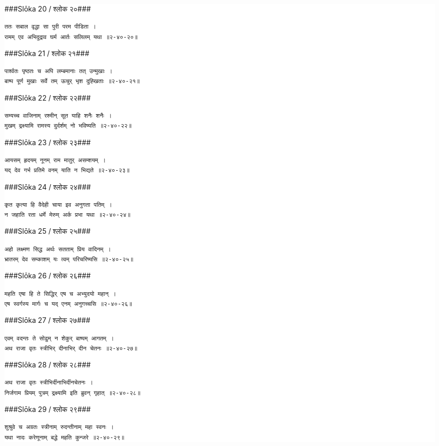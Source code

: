 
###Slōka 20 / श्लोक २०###


    ततः सबाल वृद्धा सा पुरी परम पीडिता ।
    रामम् एव अभिदुद्राव घर्म आर्तः सलिलम् यथा ॥२-४०-२०॥


###Slōka 21 / श्लोक २१###


    पार्श्वतः पृष्ठतः च अपि लम्बमानाः तत् उन्मुखाः ।
    बाष्प पूर्ण मुखाः सर्वे तम् ऊचुर् भृश दुह्खिताः ॥२-४०-२१॥


###Slōka 22 / श्लोक २२###


    सम्यच्च वाजिनाम् रश्मीन् सूत याहि शनैः शनैः ।
    मुखम् द्रक्ष्यामि रामस्य दुर्दर्शम् नो भविष्यति ॥२-४०-२२॥


###Slōka 23 / श्लोक २३###


    आयसम् हृदयम् नूनम् राम मातुर् असम्शयम् ।
    यद् देव गर्भ प्रतिमे वनम् याति न भिद्यते ॥२-४०-२३॥


###Slōka 24 / श्लोक २४###


    कृत कृत्या हि वैदेही चाया इव अनुगता पतिम् ।
    न जहाति रता धर्मे मेरुम् अर्क प्रभा यथा ॥२-४०-२४॥


###Slōka 25 / श्लोक २५###


    अहो लक्ष्मण सिद्ध अर्थः सतताम् प्रिय वादिनम् ।
    भ्रातरम् देव सम्काशम् यः त्वम् परिचरिष्यसि ॥२-४०-२५॥


###Slōka 26 / श्लोक २६###


    महति एषा हि ते सिद्धिर् एष च अभ्युदयो महान् ।
    एष स्वर्गस्य मार्गः च यद् एनम् अनुगच्चसि ॥२-४०-२६॥


###Slōka 27 / श्लोक २७###


    एवम् वदन्तः ते सोढुम् न शेकुर् बाष्पम् आगतम् ।
    अथ राजा वृतः स्त्रीभिर् दीनाभिर् दीन चेतनः ॥२-४०-२७॥


###Slōka 28 / श्लोक २८###


    अथ राजा वृतः स्त्रीभिर्दीनाभिर्दीनचेतनः ।
    निर्जगाम प्रियम् पुत्रम् द्रक्ष्यामि इति ब्रुवन् गृहात् ॥२-४०-२८॥


###Slōka 29 / श्लोक २९###


    शुश्रुवे च अग्रतः स्त्रीनाम् रुदन्तीनाम् महा स्वनः ।
    यथा नादः करेणूनाम् बद्धे महति कुन्जरे ॥२-४०-२९॥
